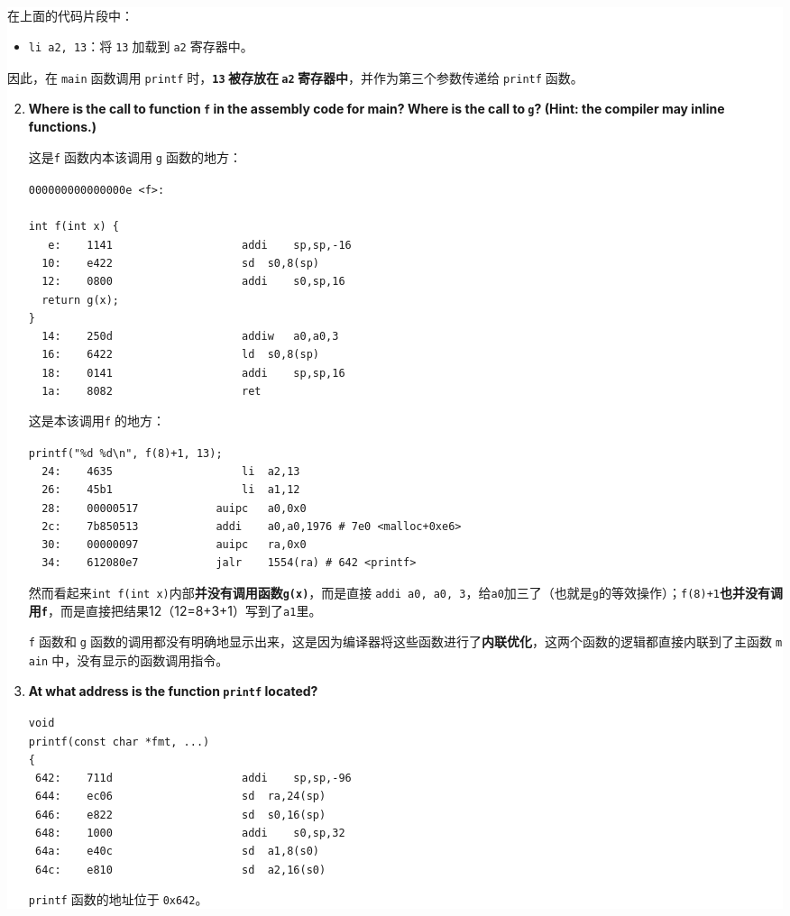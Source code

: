    在上面的代码片段中：

   - `li a2, 13`：将 `13` 加载到 `a2` 寄存器中。

   因此，在 `main` 函数调用 `printf` 时，**`13` 被存放在 `a2` 寄存器中**，并作为第三个参数传递给 `printf` 函数。

2. **Where is the call to function `f` in the assembly code for main? Where is the call to `g`? (Hint: the compiler may inline functions.)**

   这是`f` 函数内本该调用 `g` 函数的地方：

   ```assembly
   000000000000000e <f>:
   
   int f(int x) {
      e:	1141                	addi	sp,sp,-16
     10:	e422                	sd	s0,8(sp)
     12:	0800                	addi	s0,sp,16
     return g(x);
   }
     14:	250d                	addiw	a0,a0,3
     16:	6422                	ld	s0,8(sp)
     18:	0141                	addi	sp,sp,16
     1a:	8082                	ret
   ```

   这是本该调用`f` 的地方：

   ```assembly
   printf("%d %d\n", f(8)+1, 13);
     24:	4635                	li	a2,13
     26:	45b1                	li	a1,12
     28:	00000517          	auipc	a0,0x0
     2c:	7b850513          	addi	a0,a0,1976 # 7e0 <malloc+0xe6>
     30:	00000097          	auipc	ra,0x0
     34:	612080e7          	jalr	1554(ra) # 642 <printf>
   ```

   然而看起来`int f(int x)`内部**并没有调用函数`g(x)`**，而是直接 `addi a0, a0, 3`，给`a0`加三了（也就是`g`的等效操作）；`f(8)+1`**也并没有调用`f`**，而是直接把结果12（12=8+3+1）写到了`a1`里。

   `f` 函数和 `g` 函数的调用都没有明确地显示出来，这是因为编译器将这些函数进行了**内联优化**，这两个函数的逻辑都直接内联到了主函数 `main` 中，没有显示的函数调用指令。

3. **At what address is the function `printf` located?**

   ```assembly
   void
   printf(const char *fmt, ...)
   {
    642:	711d                	addi	sp,sp,-96
    644:	ec06                	sd	ra,24(sp)
    646:	e822                	sd	s0,16(sp)
    648:	1000                	addi	s0,sp,32
    64a:	e40c                	sd	a1,8(s0)
    64c:	e810                	sd	a2,16(s0)
   ```

   `printf` 函数的地址位于 `0x642`。
